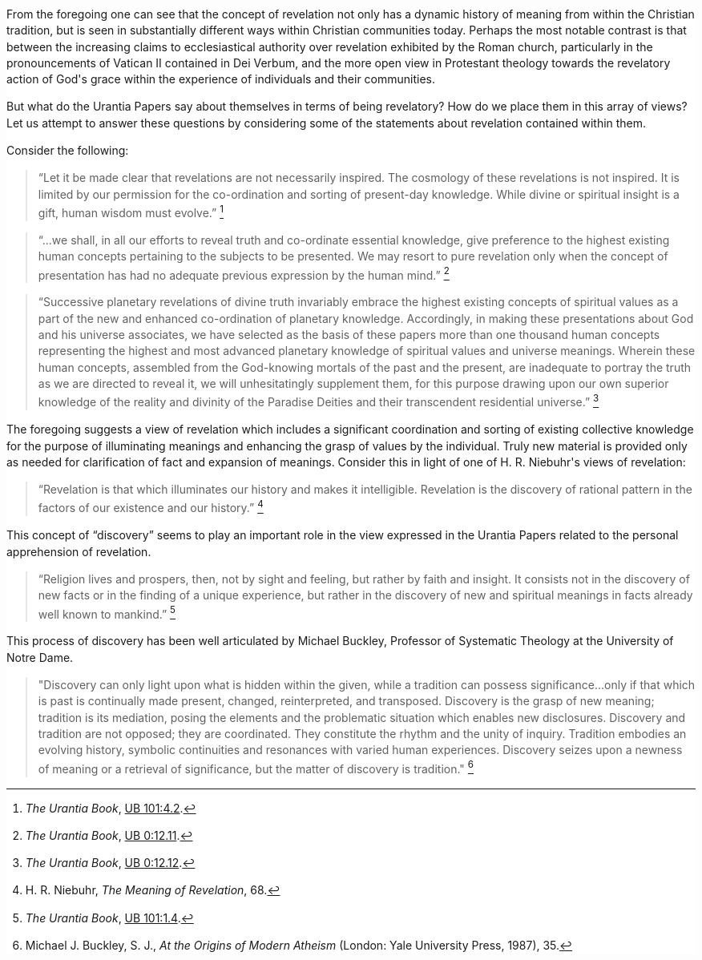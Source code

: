 From the foregoing one can see that the concept of revelation not only has a dynamic history of meaning from within the Christian tradition, but is seen in substantially different ways within Christian communities today. Perhaps the most notable contrast is that between the increasing claims to ecclesiastical authority over revelation exhibited by the Roman church, particularly in the pronouncements of Vatican II contained in Dei Verbum, and the more open view in Protestant theology towards the revelatory action of God's grace within the experience of individuals and their communities.

But what do the Urantia Papers say about themselves in terms of being revelatory? How do we place them in this array of views? Let us attempt to answer these questions by considering some of the statements about revelation contained within them.

Consider the following:

> “Let it be made clear that revelations are not necessarily inspired. The cosmology of these revelations is not inspired. It is limited by our permission for the co-ordination and sorting of present-day knowledge. While divine or spiritual insight is a gift, human wisdom must evolve.” [^19]

> “...we shall, in all our efforts to reveal truth and co-ordinate essential knowledge, give preference to the highest existing human concepts pertaining to the subjects to be presented. We may resort to pure revelation only when the concept of presentation has had no adequate previous expression by the human mind.” [^20]

> “Successive planetary revelations of divine truth invariably embrace the highest existing concepts of spiritual values as a part of the new and enhanced co-ordination of planetary knowledge. Accordingly, in making these presentations about God and his universe associates, we have selected as the basis of these papers more than one thousand human concepts representing the highest and most advanced planetary knowledge of spiritual values and universe meanings. Wherein these human concepts, assembled from the God-knowing mortals of the past and the present, are inadequate to portray the truth as we are directed to reveal it, we will unhesitatingly supplement them, for this purpose drawing upon our own superior knowledge of the reality and divinity of the Paradise Deities and their transcendent residential universe.” [^21]

The foregoing suggests a view of revelation which includes a significant coordination and sorting of existing collective knowledge for the purpose of illuminating meanings and enhancing the grasp of values by the individual. Truly new material is provided only as needed for clarification of fact and expansion of meanings. Consider this in light of one of H. R. Niebuhr's views of revelation:

> “Revelation is that which illuminates our history and makes it intelligible. Revelation is the discovery of rational pattern in the factors of our existence and our history.” [^22]

This concept of “discovery” seems to play an important role in the view expressed in the Urantia Papers related to the personal apprehension of revelation.

> “Religion lives and prospers, then, not by sight and feeling, but rather by faith and insight. It consists not in the discovery of new facts or in the finding of a unique experience, but rather in the discovery of new and spiritual meanings in facts already well known to mankind.” [^23]

This process of discovery has been well articulated by Michael Buckley, Professor of Systematic Theology at the University of Notre Dame.

> "Discovery can only light upon what is hidden within the given, while a tradition can possess significance...only if that which is past is continually made present, changed, reinterpreted, and transposed. Discovery is the grasp of new meaning; tradition is its mediation, posing the elements and the problematic situation which enables new disclosures. Discovery and tradition are not opposed; they are coordinated. They constitute the rhythm and the unity of inquiry. Tradition embodies an evolving history, symbolic continuities and resonances with varied human experiences. Discovery seizes upon a newness of meaning or a retrieval of significance, but the matter of discovery is tradition." [^24]


[^1]: Karl Rahner, _Theological Investigations_, vol. XVI, New York: The Crossroad Publishing Company, 1983, 156.
[^2]: Karl Rahner, _Foundations of Christian Faith; An Introduction to the Idea of Christianity_ (New York: The Crossroad Publishing Company, 1992).
[^3]: Rahner, _Theological Investigations_, vol. XVI, 158.
[^4]: Ibid, pg. 159.
[^5]: _The Urantia Book_ (Chicago: Urantia Foundation, 1955).
[^6]: H. Richard Niebuhr, _The Kingdom of God in America_ (Middletown: Wesleyan University Press, 1988), vii.
[^7]: Richard Swinburne, _Revelation, From Metaphor to Analogy_ (Oxford: Clarendon Press, 1992).
[^8]: D. S. Russell, _Divine Disclosure; An Introduction to Jewish Apocalyptic_ (Minneapolis: Fortress Press, 1992).
[^9]: Ernest Troeltsch, _The Christian Faith_ (Minneapolis: Fortress Press, 1991).
[^10]: Benjamin A. Reist, _Processive Revelation_ (Louisville: Westminster/John Knox Press, 1992).
[^11]: Karl Rahner, _Foundations of Christian Faith_ (New York: The Crossroad Publishing Co., 1992).
[^12]: Ibid., 139
[^13]: Avery Dulles, _Revelation Theology: A History_ (New York: Herder and Herder, 1969).
[^14]: Avery Dulles, _Models of Revelation_ (New York: Doubleday, 1983).
[^16]: H. Richard Niebuhr, _The Meaning of Revelation_ (New York: Macmillan Publishing Co., 1941).
[^17]: Dulles, _Revelation Theology_.
[^18]: Dulles, _Revelation Theology_.
[^19]: _The Urantia Book_, [UB 101:4.2](/en/The_Urantia_Book/101#p4_2).
[^20]: _The Urantia Book_, [UB 0:12.11](/en/The_Urantia_Book/0#p12_11).
[^21]: _The Urantia Book_, [UB 0:12.12](/en/The_Urantia_Book/0#p12_12).
[^22]: H. R. Niebuhr, _The Meaning of Revelation_, 68.
[^23]: _The Urantia Book_, [UB 101:1.4](/en/The_Urantia_Book/101#p1_4).
[^24]: Michael J. Buckley, S. J., _At the Origins of Modern Atheism_ (London: Yale University Press, 1987), 35.
[^25]: Avery Dulles, _Models of Revelation_ (New York: Doubleday, 1983).
[^26]: Swineburne, _Revelation, From Metaphor to Analogy_.
[^27]: Niebuhr, _The Meaning of Revelation_.
[^28]: Rahner, _Foundations of Christian Faith_, 157.
[^29]: Ibid, 173.
[^30]: Matthew Block, [“Some Human Sources of _The Urantia Book_,”](/en/article/Matthew_Block/Some_Human_Sources_of_UB) _The Spiritual Fellowship Journal_ (Spring 1993): 9-13. Significant possibilities for critical textual and literary analysis exist for future students.
[^31]: _The Urantia Book_, [UB 195:10.21](/en/The_Urantia_Book/195#p10_21).